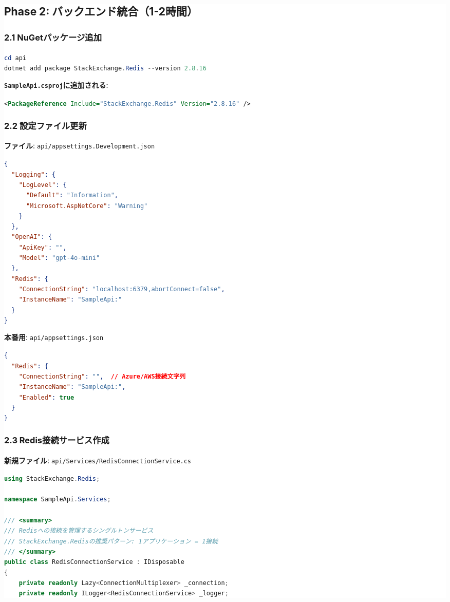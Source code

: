 
## Phase 2: バックエンド統合（1-2時間）

### 2.1 NuGetパッケージ追加
```powershell
cd api
dotnet add package StackExchange.Redis --version 2.8.16
```

**`SampleApi.csproj`に追加される**:
```xml
<PackageReference Include="StackExchange.Redis" Version="2.8.16" />
```

### 2.2 設定ファイル更新
**ファイル**: `api/appsettings.Development.json`

```json
{
  "Logging": {
    "LogLevel": {
      "Default": "Information",
      "Microsoft.AspNetCore": "Warning"
    }
  },
  "OpenAI": {
    "ApiKey": "",
    "Model": "gpt-4o-mini"
  },
  "Redis": {
    "ConnectionString": "localhost:6379,abortConnect=false",
    "InstanceName": "SampleApi:"
  }
}
```

**本番用**: `api/appsettings.json`

```json
{
  "Redis": {
    "ConnectionString": "",  // Azure/AWS接続文字列
    "InstanceName": "SampleApi:",
    "Enabled": true
  }
}
```

### 2.3 Redis接続サービス作成
**新規ファイル**: `api/Services/RedisConnectionService.cs`

```csharp
using StackExchange.Redis;

namespace SampleApi.Services;

/// <summary>
/// Redisへの接続を管理するシングルトンサービス
/// StackExchange.Redisの推奨パターン: 1アプリケーション = 1接続
/// </summary>
public class RedisConnectionService : IDisposable
{
    private readonly Lazy<ConnectionMultiplexer> _connection;
    private readonly ILogger<RedisConnectionService> _logger;

```